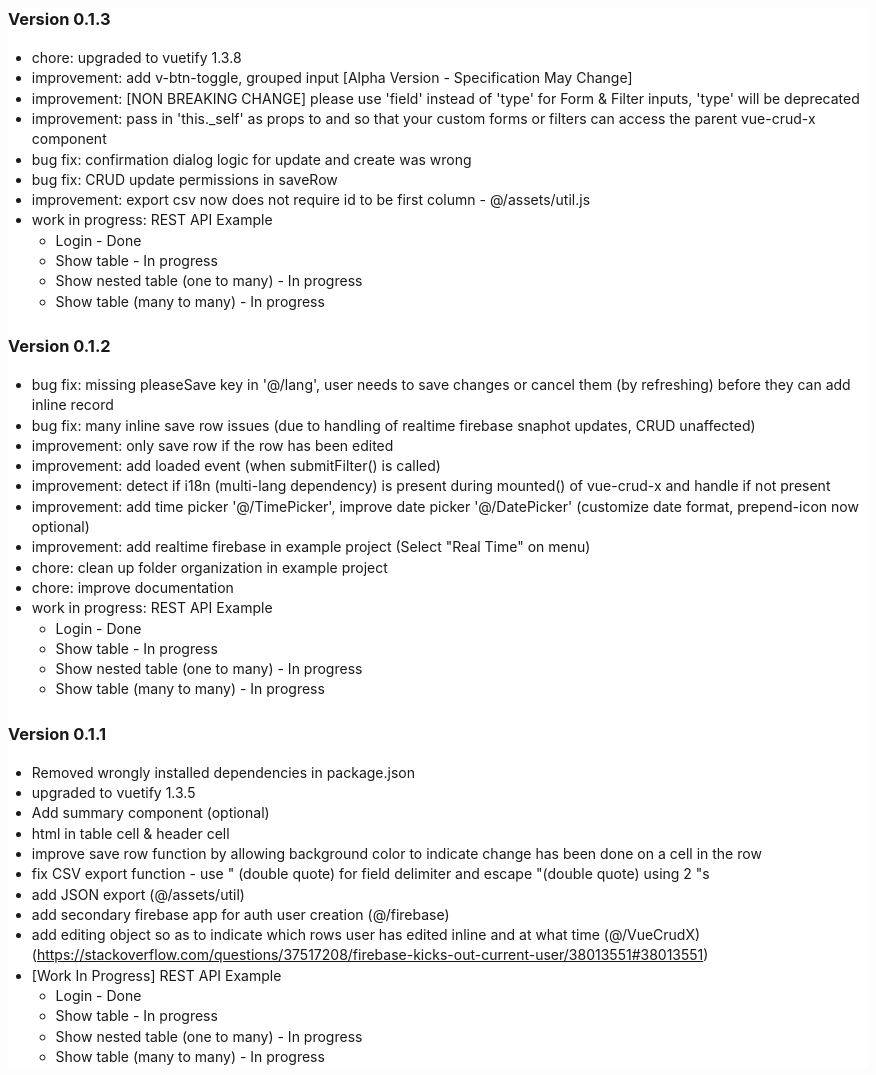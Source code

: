 ### Version 0.1.3
 * chore: upgraded to vuetify 1.3.8
 * improvement: add v-btn-toggle, grouped input [Alpha Version - Specification May Change]
 * improvement: [NON BREAKING CHANGE] please use 'field' instead of 'type' for Form & Filter inputs, 'type' will be deprecated
 * improvement: pass in 'this._self' as props to <crud-form> and <crud-filter> so that your custom forms or filters can access the parent vue-crud-x component
 * bug fix: confirmation dialog logic for update and create was wrong
 * bug fix: CRUD update permissions in saveRow
 * improvement: export csv now does not require id to be first column - @/assets/util.js
 * work in progress: REST API Example
   * Login - Done
   * Show table - In progress
   * Show nested table (one to many) - In progress
   * Show table (many to many) - In progress

### Version 0.1.2
 * bug fix: missing pleaseSave key in '@/lang', user needs to save changes or cancel them (by refreshing) before they can add inline record
 * bug fix: many inline save row issues (due to handling of realtime firebase snaphot updates, CRUD unaffected)
 * improvement: only save row if the row has been edited
 * improvement: add loaded event (when submitFilter() is called)
 * improvement: detect if i18n (multi-lang dependency) is present during mounted() of vue-crud-x and handle if not present
 * improvement: add time picker '@/TimePicker', improve date picker '@/DatePicker' (customize date format, prepend-icon now optional)
 * improvement: add realtime firebase in example project (Select "Real Time" on menu)
 * chore: clean up folder organization in example project
 * chore: improve documentation
 * work in progress: REST API Example
   * Login - Done
   * Show table - In progress
   * Show nested table (one to many) - In progress
   * Show table (many to many) - In progress

### Version 0.1.1
 * Removed wrongly installed dependencies in package.json
 * upgraded to vuetify 1.3.5
 * Add summary component (optional)
 * html in table cell & header cell
 * improve save row function by allowing background color to indicate change has been done on a cell in the row
 * fix CSV export function - use " (double quote) for field delimiter and escape "(double quote) using 2 "s
 * add JSON export (@/assets/util)
 * add secondary firebase app for auth user creation (@/firebase)
 * add editing object so as to indicate which rows user has edited inline and at what time (@/VueCrudX)
 (https://stackoverflow.com/questions/37517208/firebase-kicks-out-current-user/38013551#38013551)
 * [Work In Progress] REST API Example
   * Login - Done
   * Show table - In progress
   * Show nested table (one to many) - In progress
   * Show table (many to many) - In progress
